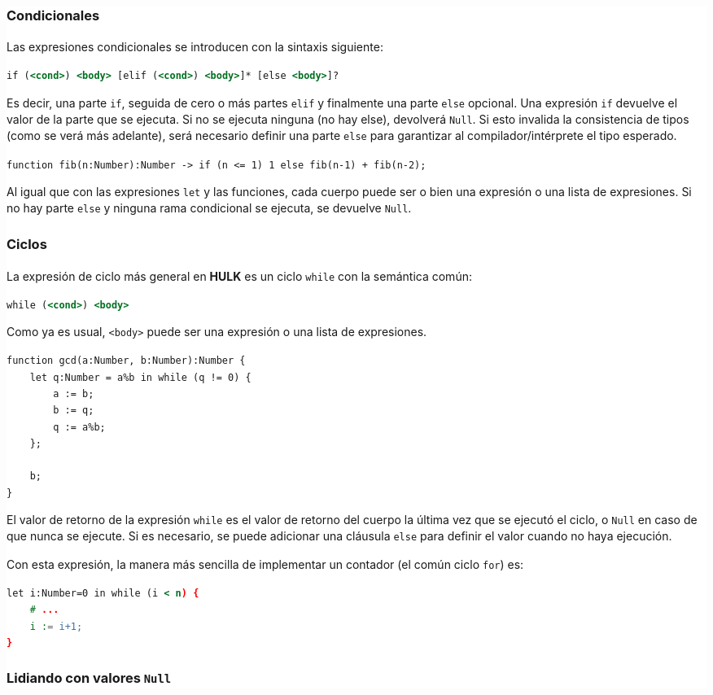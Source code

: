 ### Condicionales

Las expresiones condicionales se introducen con la sintaxis siguiente:

```hulk
if (<cond>) <body> [elif (<cond>) <body>]* [else <body>]?
```

Es decir, una parte `if`, seguida de cero o más partes `elif` y finalmente una parte `else` opcional.
Una expresión `if` devuelve el valor de la parte que se ejecuta. Si no se ejecuta ninguna (no hay else), devolverá `Null`. Si esto invalida la consistencia de tipos (como se verá más adelante), será necesario definir una parte `else` para garantizar al compilador/intérprete el tipo esperado.

```hulk
function fib(n:Number):Number -> if (n <= 1) 1 else fib(n-1) + fib(n-2);
```

Al igual que con las expresiones `let` y las funciones, cada cuerpo puede ser o bien una expresión o una lista de expresiones. Si no hay parte `else` y ninguna rama condicional se ejecuta, se devuelve `Null`.

### Ciclos

La expresión de ciclo más general en **HULK** es un ciclo `while` con la semántica común:

```hulk
while (<cond>) <body>
```

Como ya es usual, `<body>` puede ser una expresión o una lista de expresiones.

```hulk
function gcd(a:Number, b:Number):Number {
    let q:Number = a%b in while (q != 0) {
        a := b;
        b := q;
        q := a%b;
    };

    b;
}
```

El valor de retorno de la expresión `while` es el valor de retorno del cuerpo la última vez que se ejecutó el ciclo, o `Null` en caso de que nunca se ejecute. Si es necesario, se puede adicionar una cláusula `else` para definir el valor cuando no haya ejecución.

Con esta expresión, la manera más sencilla de implementar un contador (el común ciclo `for`) es:

```hulk
let i:Number=0 in while (i < n) {
    # ...
    i := i+1;
}
```

### Lidiando con valores `Null`

